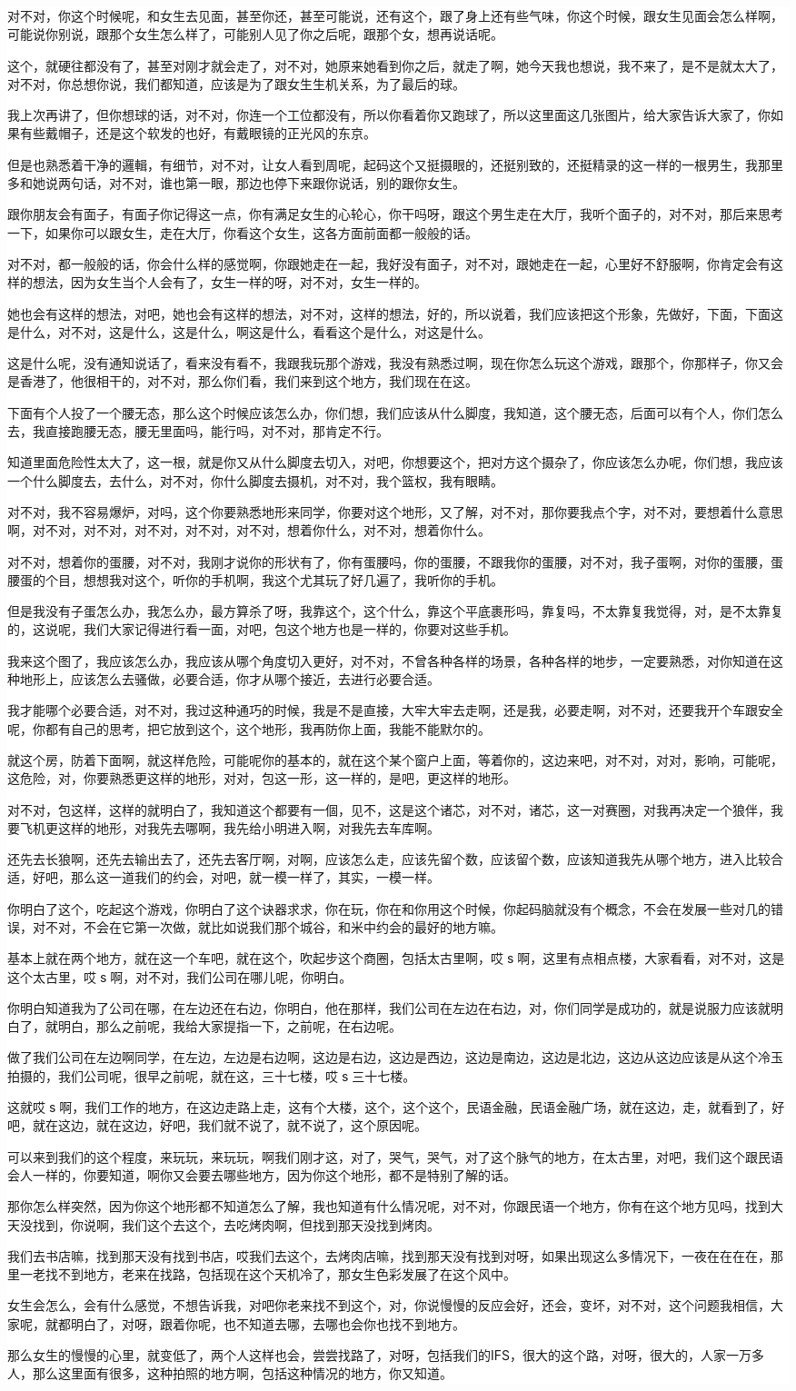 对不对，你这个时候呢，和女生去见面，甚至你还，甚至可能说，还有这个，跟了身上还有些气味，你这个时候，跟女生见面会怎么样啊，可能说你别说，跟那个女生怎么样了，可能别人见了你之后呢，跟那个女，想再说话呢。

这个，就硬往都没有了，甚至对刚才就会走了，对不对，她原来她看到你之后，就走了啊，她今天我也想说，我不来了，是不是就太大了，对不对，你总想你说，我们都知道，应该是为了跟女生生机关系，为了最后的球。

我上次再讲了，但你想球的话，对不对，你连一个工位都没有，所以你看着你又跑球了，所以这里面这几张图片，给大家告诉大家了，你如果有些戴帽子，还是这个软发的也好，有戴眼镜的正光风的东京。

但是也熟悉着干净的邏輯，有细节，对不对，让女人看到周呢，起码这个又挺摄眼的，还挺别致的，还挺精录的这一样的一根男生，我那里多和她说两句话，对不对，谁也第一眼，那边也停下来跟你说话，别的跟你女生。

跟你朋友会有面子，有面子你记得这一点，你有满足女生的心轮心，你干吗呀，跟这个男生走在大厅，我听个面子的，对不对，那后来思考一下，如果你可以跟女生，走在大厅，你看这个女生，这各方面前面都一般般的话。

对不对，都一般般的话，你会什么样的感觉啊，你跟她走在一起，我好没有面子，对不对，跟她走在一起，心里好不舒服啊，你肯定会有这样的想法，因为女生当个人会有了，女生一样的呀，对不对，女生一样的。

她也会有这样的想法，对吧，她也会有这样的想法，对不对，这样的想法，好的，所以说着，我们应该把这个形象，先做好，下面，下面这是什么，对不对，这是什么，这是什么，啊这是什么，看看这个是什么，对这是什么。

这是什么呢，没有通知说话了，看来没有看不，我跟我玩那个游戏，我没有熟悉过啊，现在你怎么玩这个游戏，跟那个，你那样子，你又会是香港了，他很相干的，对不对，那么你们看，我们来到这个地方，我们现在在这。

下面有个人投了一个腰无态，那么这个时候应该怎么办，你们想，我们应该从什么脚度，我知道，这个腰无态，后面可以有个人，你们怎么去，我直接跑腰无态，腰无里面吗，能行吗，对不对，那肯定不行。

知道里面危险性太大了，这一根，就是你又从什么脚度去切入，对吧，你想要这个，把对方这个摄杂了，你应该怎么办呢，你们想，我应该一个什么脚度去，去什么，对不对，你什么脚度去摄机，对不对，我个篮权，我有眼睛。

对不对，我不容易爆炉，对吗，这个你要熟悉地形来同学，你要对这个地形，又了解，对不对，那你要我点个字，对不对，要想着什么意思啊，对不对，对不对，对不对，对不对，对不对，想着你什么，对不对，想着你什么。

对不对，想着你的蛋腰，对不对，我刚才说你的形状有了，你有蛋腰吗，你的蛋腰，不跟我你的蛋腰，对不对，我子蛋啊，对你的蛋腰，蛋腰蛋的个目，想想我对这个，听你的手机啊，我这个尤其玩了好几遍了，我听你的手机。

但是我没有子蛋怎么办，我怎么办，最方算杀了呀，我靠这个，这个什么，靠这个平底裹形吗，靠复吗，不太靠复我觉得，对，是不太靠复的，这说呢，我们大家记得进行看一面，对吧，包这个地方也是一样的，你要对这些手机。

我来这个图了，我应该怎么办，我应该从哪个角度切入更好，对不对，不曾各种各样的场景，各种各样的地步，一定要熟悉，对你知道在这种地形上，应该怎么去骚做，必要合适，你才从哪个接近，去进行必要合适。

我才能哪个必要合适，对不对，我过这种通巧的时候，我是不是直接，大牢大牢去走啊，还是我，必要走啊，对不对，还要我开个车跟安全呢，你都有自己的思考，把它放到这个，这个地形，我再防你上面，我能不能默尔的。

就这个房，防着下面啊，就这样危险，可能呢你的基本的，就在这个某个窗户上面，等着你的，这边来吧，对不对，对对，影响，可能呢，这危险，对，你要熟悉更这样的地形，对对，包这一形，这一样的，是吧，更这样的地形。

对不对，包这样，这样的就明白了，我知道这个都要有一個，见不，这是这个诸芯，对不对，诸芯，这一对赛圈，对我再决定一个狼伴，我要飞机更这样的地形，对我先去哪啊，我先给小明进入啊，对我先去车库啊。

还先去长狼啊，还先去输出去了，还先去客厅啊，对啊，应该怎么走，应该先留个数，应该留个数，应该知道我先从哪个地方，进入比较合适，好吧，那么这一道我们的约会，对吧，就一模一样了，其实，一模一样。

你明白了这个，吃起这个游戏，你明白了这个诀器求求，你在玩，你在和你用这个时候，你起码脑就没有个概念，不会在发展一些对几的错误，对不对，不会在它第一次做，就比如说我们那个城谷，和米中约会的最好的地方嘛。

基本上就在两个地方，就在这一个车吧，就在这个，吹起步这个商圈，包括太古里啊，哎 s 啊，这里有点相点楼，大家看看，对不对，这是这个太古里，哎 s 啊，对不对，我们公司在哪儿呢，你明白。

你明白知道我为了公司在哪，在左边还在右边，你明白，他在那样，我们公司在左边在右边，对，你们同学是成功的，就是说服力应该就明白了，就明白，那么之前呢，我给大家提指一下，之前呢，在右边呢。

做了我们公司在左边啊同学，在左边，左边是右边啊，这边是右边，这边是西边，这边是南边，这边是北边，这边从这边应该是从这个冷玉拍摄的，我们公司呢，很早之前呢，就在这，三十七楼，哎 s 三十七楼。

这就哎 s 啊，我们工作的地方，在这边走路上走，这有个大楼，这个，这个这个，民语金融，民语金融广场，就在这边，走，就看到了，好吧，就在这边，就在这边，好吧，我们就不说了，就不说了，这个原因呢。

可以来到我们的这个程度，来玩玩，来玩玩，啊我们刚才这，对了，哭气，哭气，对了这个脉气的地方，在太古里，对吧，我们这个跟民语会人一样的，你要知道，啊你又会要去哪些地方，因为你这个地形，都不是特别了解的话。

那你怎么样突然，因为你这个地形都不知道怎么了解，我也知道有什么情况呢，对不对，你跟民语一个地方，你有在这个地方见吗，找到大天没找到，你说啊，我们这个去这个，去吃烤肉啊，但找到那天没找到烤肉。

我们去书店嘛，找到那天没有找到书店，哎我们去这个，去烤肉店嘛，找到那天没有找到对呀，如果出现这么多情况下，一夜在在在在，那里一老找不到地方，老来在找路，包括现在这个天机冷了，那女生色彩发展了在这个风中。

女生会怎么，会有什么感觉，不想告诉我，对吧你老来找不到这个，对，你说慢慢的反应会好，还会，变坏，对不对，这个问题我相信，大家呢，就都明白了，对呀，跟着你呢，也不知道去哪，去哪也会你也找不到地方。

那么女生的慢慢的心里，就变低了，两个人这样也会，尝尝找路了，对呀，包括我们的IFS，很大的这个路，对呀，很大的，人家一万多人，那么这里面有很多，这种拍照的地方啊，包括这种情况的地方，你又知道。
